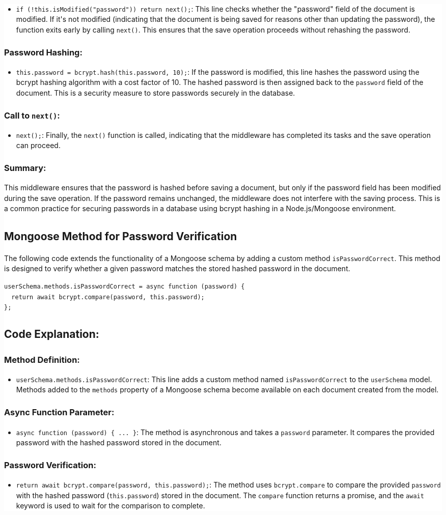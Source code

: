 - `if (!this.isModified("password")) return next();`: This line checks whether the "password" field of the document is modified. If it's not modified (indicating that the document is being saved for reasons other than updating the password), the function exits early by calling `next()`. This ensures that the save operation proceeds without rehashing the password.

### Password Hashing:

- `this.password = bcrypt.hash(this.password, 10);`: If the password is modified, this line hashes the password using the bcrypt hashing algorithm with a cost factor of 10. The hashed password is then assigned back to the `password` field of the document. This is a security measure to store passwords securely in the database.

### Call to `next()`:

- `next();`: Finally, the `next()` function is called, indicating that the middleware has completed its tasks and the save operation can proceed.

### Summary:

This middleware ensures that the password is hashed before saving a document, but only if the password field has been modified during the save operation. If the password remains unchanged, the middleware does not interfere with the saving process. This is a common practice for securing passwords in a database using bcrypt hashing in a Node.js/Mongoose environment.

## Mongoose Method for Password Verification

The following code extends the functionality of a Mongoose schema by adding a custom method `isPasswordCorrect`. This method is designed to verify whether a given password matches the stored hashed password in the document.

```
userSchema.methods.isPasswordCorrect = async function (password) {
  return await bcrypt.compare(password, this.password);
};
```

## Code Explanation:

### Method Definition:

- `userSchema.methods.isPasswordCorrect`: This line adds a custom method named `isPasswordCorrect` to the `userSchema` model. Methods added to the `methods` property of a Mongoose schema become available on each document created from the model.

### Async Function Parameter:

- `async function (password) { ... }`: The method is asynchronous and takes a `password` parameter. It compares the provided password with the hashed password stored in the document.

### Password Verification:

- `return await bcrypt.compare(password, this.password);`: The method uses `bcrypt.compare` to compare the provided `password` with the hashed password (`this.password`) stored in the document. The `compare` function returns a promise, and the `await` keyword is used to wait for the comparison to complete.
